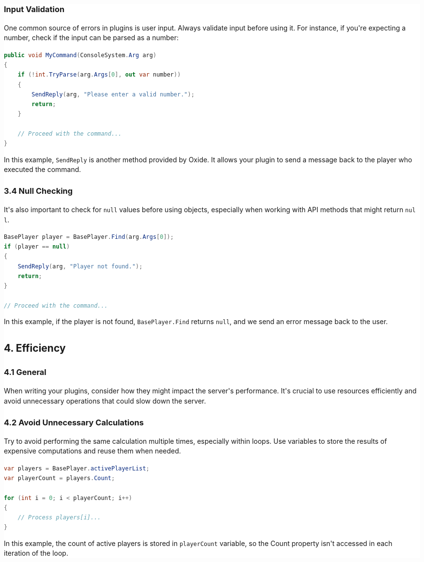 ### Input Validation
One common source of errors in plugins is user input. Always validate input before using it. For instance, if you're expecting a number, check if the input can be parsed as a number:
```csharp
public void MyCommand(ConsoleSystem.Arg arg)
{
    if (!int.TryParse(arg.Args[0], out var number))
    {
        SendReply(arg, "Please enter a valid number.");
        return;
    }

    // Proceed with the command...
}
```
In this example, `SendReply` is another method provided by Oxide. It allows your plugin to send a message back to the player who executed the command.

### 3.4 Null Checking

It's also important to check for `null` values before using objects, especially when working with API methods that might return `null`.
```csharp
BasePlayer player = BasePlayer.Find(arg.Args[0]);
if (player == null)
{
    SendReply(arg, "Player not found.");
    return;
}

// Proceed with the command...
```
In this example, if the player is not found, `BasePlayer.Find` returns `null`, and we send an error message back to the user.

## 4. Efficiency

### 4.1 General
When writing your plugins, consider how they might impact the server's performance. It's crucial to use resources efficiently and avoid unnecessary operations that could slow down the server.

### 4.2 Avoid Unnecessary Calculations
Try to avoid performing the same calculation multiple times, especially within loops. Use variables to store the results of expensive computations and reuse them when needed.
```csharp
var players = BasePlayer.activePlayerList;
var playerCount = players.Count;

for (int i = 0; i < playerCount; i++)
{
    // Process players[i]...
}
```
In this example, the count of active players is stored in `playerCount` variable, so the Count property isn't accessed in each iteration of the loop.
